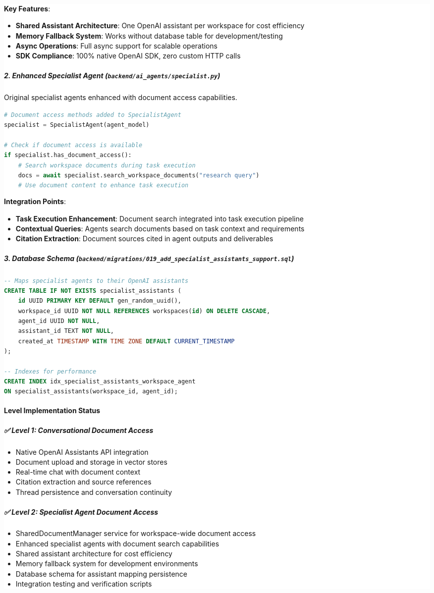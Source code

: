 **Key Features**:
- **Shared Assistant Architecture**: One OpenAI assistant per workspace for cost efficiency
- **Memory Fallback System**: Works without database table for development/testing
- **Async Operations**: Full async support for scalable operations
- **SDK Compliance**: 100% native OpenAI SDK, zero custom HTTP calls

##### **2. Enhanced Specialist Agent** (`backend/ai_agents/specialist.py`)
Original specialist agents enhanced with document access capabilities.

```python
# Document access methods added to SpecialistAgent
specialist = SpecialistAgent(agent_model)

# Check if document access is available
if specialist.has_document_access():
    # Search workspace documents during task execution
    docs = await specialist.search_workspace_documents("research query")
    # Use document content to enhance task execution
```

**Integration Points**:
- **Task Execution Enhancement**: Document search integrated into task execution pipeline
- **Contextual Queries**: Agents search documents based on task context and requirements
- **Citation Extraction**: Document sources cited in agent outputs and deliverables

##### **3. Database Schema** (`backend/migrations/019_add_specialist_assistants_support.sql`)
```sql
-- Maps specialist agents to their OpenAI assistants
CREATE TABLE IF NOT EXISTS specialist_assistants (
    id UUID PRIMARY KEY DEFAULT gen_random_uuid(),
    workspace_id UUID NOT NULL REFERENCES workspaces(id) ON DELETE CASCADE,
    agent_id UUID NOT NULL,
    assistant_id TEXT NOT NULL,
    created_at TIMESTAMP WITH TIME ZONE DEFAULT CURRENT_TIMESTAMP
);

-- Indexes for performance
CREATE INDEX idx_specialist_assistants_workspace_agent 
ON specialist_assistants(workspace_id, agent_id);
```

#### **Level Implementation Status**

##### **✅ Level 1: Conversational Document Access**
- Native OpenAI Assistants API integration
- Document upload and storage in vector stores
- Real-time chat with document context
- Citation extraction and source references
- Thread persistence and conversation continuity

##### **✅ Level 2: Specialist Agent Document Access**
- SharedDocumentManager service for workspace-wide document access
- Enhanced specialist agents with document search capabilities
- Shared assistant architecture for cost efficiency
- Memory fallback system for development environments
- Database schema for assistant mapping persistence
- Integration testing and verification scripts

